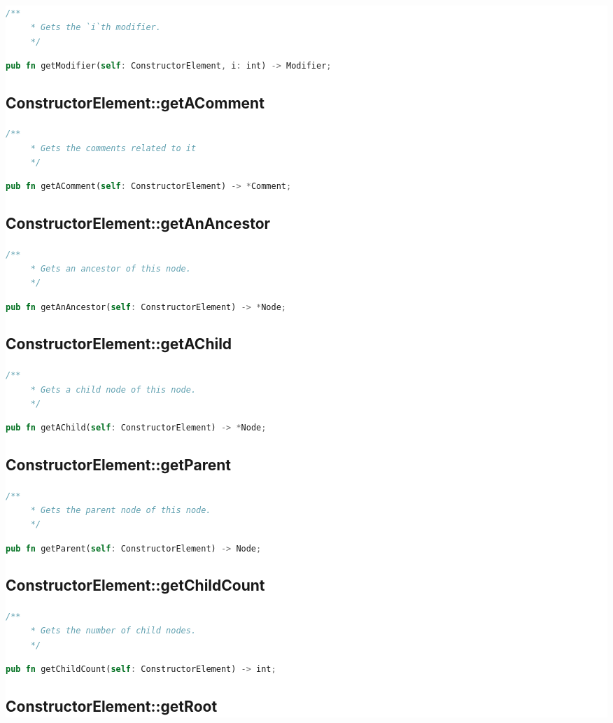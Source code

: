 ```rust
/**
     * Gets the `i`th modifier.
     */
```
```rust
pub fn getModifier(self: ConstructorElement, i: int) -> Modifier;
```
## ConstructorElement::getAComment

```rust
/**
     * Gets the comments related to it
     */
```
```rust
pub fn getAComment(self: ConstructorElement) -> *Comment;
```
## ConstructorElement::getAnAncestor

```rust
/**
     * Gets an ancestor of this node. 
     */
```
```rust
pub fn getAnAncestor(self: ConstructorElement) -> *Node;
```
## ConstructorElement::getAChild

```rust
/**
     * Gets a child node of this node.
     */
```
```rust
pub fn getAChild(self: ConstructorElement) -> *Node;
```
## ConstructorElement::getParent

```rust
/**
     * Gets the parent node of this node.
     */
```
```rust
pub fn getParent(self: ConstructorElement) -> Node;
```
## ConstructorElement::getChildCount

```rust
/**
     * Gets the number of child nodes.
     */
```
```rust
pub fn getChildCount(self: ConstructorElement) -> int;
```
## ConstructorElement::getRoot
